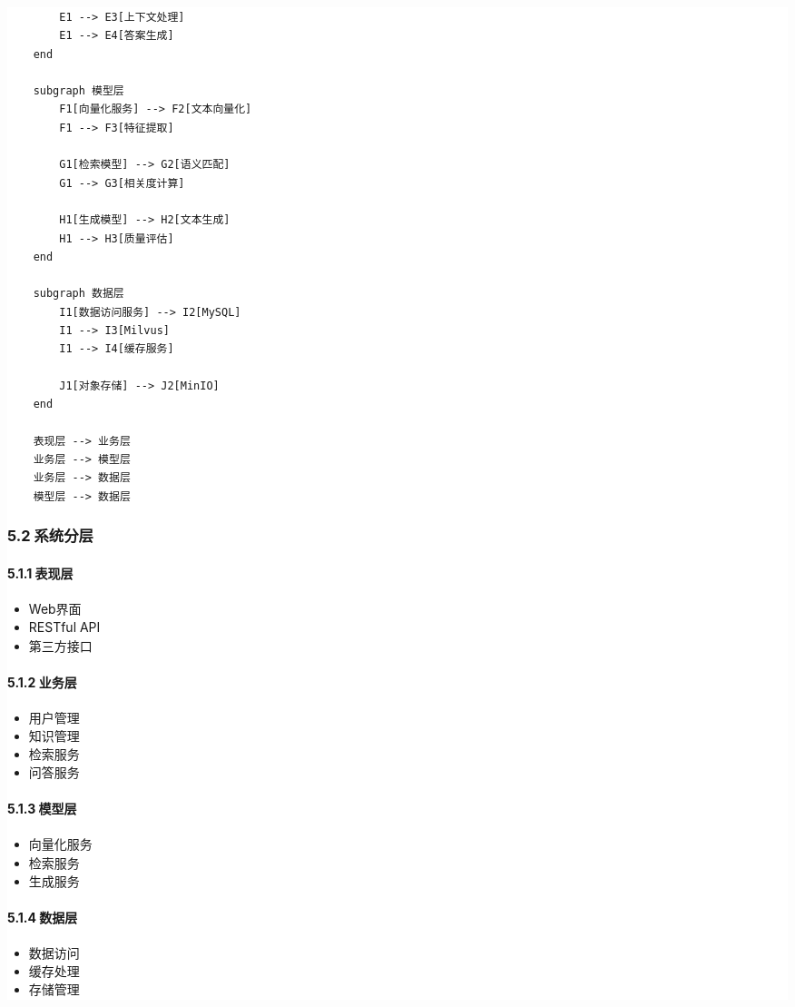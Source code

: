 ```mermaid
        E1 --> E3[上下文处理]
        E1 --> E4[答案生成]
    end

    subgraph 模型层
        F1[向量化服务] --> F2[文本向量化]
        F1 --> F3[特征提取]
        
        G1[检索模型] --> G2[语义匹配]
        G1 --> G3[相关度计算]
        
        H1[生成模型] --> H2[文本生成]
        H1 --> H3[质量评估]
    end

    subgraph 数据层
        I1[数据访问服务] --> I2[MySQL]
        I1 --> I3[Milvus]
        I1 --> I4[缓存服务]
        
        J1[对象存储] --> J2[MinIO]
    end

    表现层 --> 业务层
    业务层 --> 模型层
    业务层 --> 数据层
    模型层 --> 数据层
```

### 5.2 系统分层

#### 5.1.1 表现层
- Web界面
- RESTful API
- 第三方接口

#### 5.1.2 业务层
- 用户管理
- 知识管理
- 检索服务
- 问答服务

#### 5.1.3 模型层
- 向量化服务
- 检索服务
- 生成服务

#### 5.1.4 数据层
- 数据访问
- 缓存处理
- 存储管理
